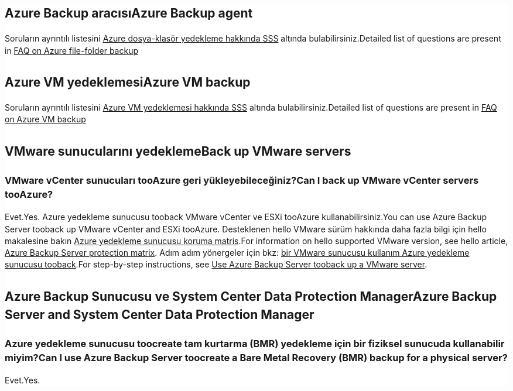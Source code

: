 ## <a name="azure-backup-agent"></a><span data-ttu-id="a44f4-150">Azure Backup aracısı</span><span class="sxs-lookup"><span data-stu-id="a44f4-150">Azure Backup agent</span></span>
<span data-ttu-id="a44f4-151">Soruların ayrıntılı listesini [Azure dosya-klasör yedekleme hakkında SSS](backup-azure-file-folder-backup-faq.md) altında bulabilirsiniz.</span><span class="sxs-lookup"><span data-stu-id="a44f4-151">Detailed list of questions are present in [FAQ on Azure file-folder backup](backup-azure-file-folder-backup-faq.md)</span></span>

## <a name="azure-vm-backup"></a><span data-ttu-id="a44f4-152">Azure VM yedeklemesi</span><span class="sxs-lookup"><span data-stu-id="a44f4-152">Azure VM backup</span></span>
<span data-ttu-id="a44f4-153">Soruların ayrıntılı listesini [Azure VM yedeklemesi hakkında SSS](backup-azure-vm-backup-faq.md) altında bulabilirsiniz.</span><span class="sxs-lookup"><span data-stu-id="a44f4-153">Detailed list of questions are present in [FAQ on Azure VM backup](backup-azure-vm-backup-faq.md)</span></span>

## <a name="back-up-vmware-servers"></a><span data-ttu-id="a44f4-154">VMware sunucularını yedekleme</span><span class="sxs-lookup"><span data-stu-id="a44f4-154">Back up VMware servers</span></span>

### <a name="can-i-back-up-vmware-vcenter-servers-tooazure"></a><span data-ttu-id="a44f4-155">VMware vCenter sunucuları tooAzure geri yükleyebileceğiniz?</span><span class="sxs-lookup"><span data-stu-id="a44f4-155">Can I back up VMware vCenter servers tooAzure?</span></span>

<span data-ttu-id="a44f4-156">Evet.</span><span class="sxs-lookup"><span data-stu-id="a44f4-156">Yes.</span></span> <span data-ttu-id="a44f4-157">Azure yedekleme sunucusu tooback VMware vCenter ve ESXi tooAzure kullanabilirsiniz.</span><span class="sxs-lookup"><span data-stu-id="a44f4-157">You can use Azure Backup Server tooback up VMware vCenter and ESXi tooAzure.</span></span> <span data-ttu-id="a44f4-158">Desteklenen hello VMware sürüm hakkında daha fazla bilgi için hello makalesine bakın [Azure yedekleme sunucusu koruma matris](backup-mabs-protection-matrix.md).</span><span class="sxs-lookup"><span data-stu-id="a44f4-158">For information on hello supported VMware version, see hello article, [Azure Backup Server protection matrix](backup-mabs-protection-matrix.md).</span></span> <span data-ttu-id="a44f4-159">Adım adım yönergeler için bkz: [bir VMware sunucusu kullanım Azure yedekleme sunucusu tooback](backup-azure-backup-server-vmware.md).</span><span class="sxs-lookup"><span data-stu-id="a44f4-159">For step-by-step instructions, see [Use Azure Backup Server tooback up a VMware server](backup-azure-backup-server-vmware.md).</span></span>


## <a name="azure-backup-server-and-system-center-data-protection-manager"></a><span data-ttu-id="a44f4-160">Azure Backup Sunucusu ve System Center Data Protection Manager</span><span class="sxs-lookup"><span data-stu-id="a44f4-160">Azure Backup Server and System Center Data Protection Manager</span></span>
### <a name="can-i-use-azure-backup-server-toocreate-a-bare-metal-recovery-bmr-backup-for-a-physical-server-br"></a><span data-ttu-id="a44f4-161">Azure yedekleme sunucusu toocreate tam kurtarma (BMR) yedekleme için bir fiziksel sunucuda kullanabilir miyim?</span><span class="sxs-lookup"><span data-stu-id="a44f4-161">Can I use Azure Backup Server toocreate a Bare Metal Recovery (BMR) backup for a physical server?</span></span> <br/>
<span data-ttu-id="a44f4-162">Evet.</span><span class="sxs-lookup"><span data-stu-id="a44f4-162">Yes.</span></span>
